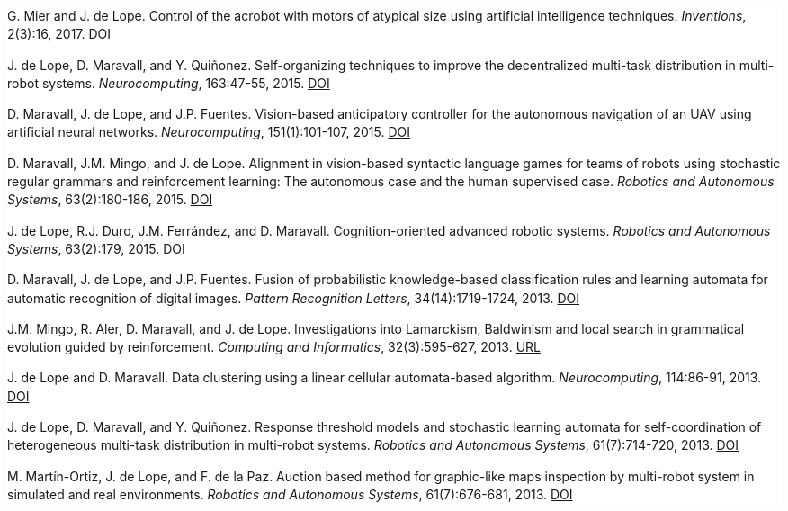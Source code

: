G. Mier and J. de Lope.
Control of the acrobot with motors of atypical size using artificial intelligence techniques.
_Inventions_, 2(3):16, 2017.
[DOI](http://dx.doi.org/10.3390/inventions2030016)

J. de Lope, D. Maravall, and Y. Quiñonez.
Self-organizing techniques to improve the decentralized multi-task distribution in multi-robot systems.
_Neurocomputing_, 163:47-55, 2015.
[DOI](http://dx.doi.org/10.1016/j.neucom.2014.08.094)

D. Maravall, J. de Lope, and J.P. Fuentes.
Vision-based anticipatory controller for the autonomous navigation of an UAV using artificial neural networks.
_Neurocomputing_, 151(1):101-107, 2015.
[DOI](http://dx.doi.org/10.1016/j.neucom.2014.09.077)

D. Maravall, J.M. Mingo, and J. de Lope.
Alignment in vision-based syntactic language games for teams of robots using stochastic regular grammars and reinforcement learning: The autonomous case and the human supervised case.
_Robotics and Autonomous Systems_, 63(2):180-186, 2015.
[DOI](http://dx.doi.org/10.1016/j.robot.2014.09.013)

J. de Lope, R.J. Duro, J.M. Ferrández, and D. Maravall.
Cognition-oriented advanced robotic systems.
_Robotics and Autonomous Systems_, 63(2):179, 2015.
[DOI](http://dx.doi.org/10.1016/j.robot.2014.10.016)

D. Maravall, J. de Lope, and J.P. Fuentes.
Fusion of probabilistic knowledge-based classification rules and learning automata for automatic recognition of digital images.
_Pattern Recognition Letters_, 34(14):1719-1724, 2013.
[DOI](http://dx.doi.org/10.1016/j.patrec.2013.03.019)

J.M. Mingo, R. Aler, D. Maravall, and J. de Lope.
Investigations into Lamarckism, Baldwinism and local search in grammatical evolution guided by reinforcement.
_Computing and Informatics_, 32(3):595-627, 2013.
[URL](https://short.upm.es/mh4xb)

J. de Lope and D. Maravall.
Data clustering using a linear cellular automata-based algorithm.
_Neurocomputing_, 114:86-91, 2013.
[DOI](http://dx.doi.org/10.1016/j.neucom.2012.08.043)

J. de Lope, D. Maravall, and Y. Quiñonez.
Response threshold models and stochastic learning automata for self-coordination of heterogeneous multi-task distribution in multi-robot systems.
_Robotics and Autonomous Systems_, 61(7):714-720, 2013.
[DOI](http://dx.doi.org/10.1016/j.robot.2012.07.008)

M. Martín-Ortiz, J. de Lope, and F. de la Paz.
Auction based method for graphic-like maps inspection by multi-robot system in simulated and real environments.
_Robotics and Autonomous Systems_, 61(7):676-681, 2013.
[DOI](http://dx.doi.org/10.1016/j.robot.2012.08.007)
